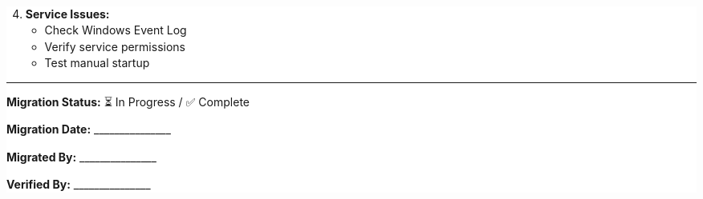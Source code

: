 4. **Service Issues:**
   - Check Windows Event Log
   - Verify service permissions
   - Test manual startup

---

**Migration Status:** ⏳ In Progress / ✅ Complete

**Migration Date:** _______________

**Migrated By:** _______________

**Verified By:** _______________
